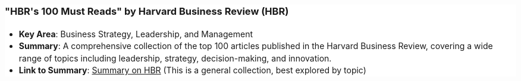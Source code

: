 ### ****"HBR's 100 Must Reads"**** by ****Harvard Business Review (HBR)****

- **Key Area**: Business Strategy, Leadership, and Management
- **Summary**: A comprehensive collection of the top 100 articles published in the Harvard Business Review, covering a wide range of topics including leadership, strategy, decision-making, and innovation.
- **Link to Summary**: [Summary on HBR](https://hbr.org/store) (This is a general collection, best explored by topic)
